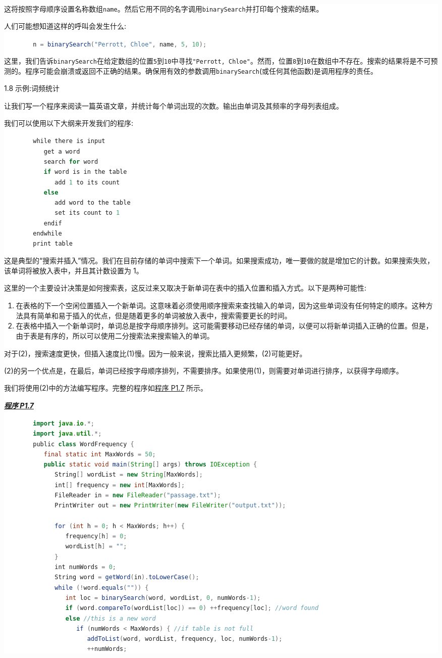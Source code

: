 这将按照字母顺序设置名称数组`name`。然后它用不同的名字调用`binarySearch`并打印每个搜索的结果。

人们可能想知道这样的呼叫会发生什么:

```java
        n = binarySearch("Perrott, Chloe", name, 5, 10);
```

这里，我们告诉`binarySearch`在给定数组的位置`5`到`10`中寻找`"Perrott, Chloe"`。然而，位置`8`到`10`在数组中不存在。搜索的结果将是不可预测的。程序可能会崩溃或返回不正确的结果。确保用有效的参数调用`binarySearch`(或任何其他函数)是调用程序的责任。

1.8 示例:词频统计

让我们写一个程序来阅读一篇英语文章，并统计每个单词出现的次数。输出由单词及其频率的字母列表组成。

我们可以使用以下大纲来开发我们的程序:

```java
        while there is input
           get a word
           search for word
           if word is in the table
              add 1 to its count
           else
              add word to the table
              set its count to 1
           endif
        endwhile
        print table
```

这是典型的“搜索并插入”情况。我们在目前存储的单词中搜索下一个单词。如果搜索成功，唯一要做的就是增加它的计数。如果搜索失败，该单词将被放入表中，并且其计数设置为 1。

这里的一个主要设计决策是如何搜索表，这反过来又取决于新单词在表中的插入位置和插入方式。以下是两种可能性:

1.  在表格的下一个空闲位置插入一个新单词。这意味着必须使用顺序搜索来查找输入的单词，因为这些单词没有任何特定的顺序。这种方法具有简单和易于插入的优点，但是随着更多的单词被放入表中，搜索需要更长的时间。
2.  在表格中插入一个新单词时，单词总是按字母顺序排列。这可能需要移动已经存储的单词，以便可以将新单词插入正确的位置。但是，由于表是有序的，所以可以使用二分搜索法来搜索输入的单词。

对于(2)，搜索速度更快，但插入速度比(1)慢。因为一般来说，搜索比插入更频繁，(2)可能更好。

(2)的另一个优点是，在最后，单词已经按字母顺序排列，不需要排序。如果使用(1)，则需要对单词进行排序，以获得字母顺序。

我们将使用(2)中的方法编写程序。完整的程序如[程序 P1.7](#list7) 所示。

***[程序 P1.7](#_list7)***

```java
        import java.io.*;
        import java.util.*;
        public class WordFrequency {
           final static int MaxWords = 50;
           public static void main(String[] args) throws IOException {
              String[] wordList = new String[MaxWords];
              int[] frequency = new int[MaxWords];
              FileReader in = new FileReader("passage.txt");
              PrintWriter out = new PrintWriter(new FileWriter("output.txt"));

              for (int h = 0; h < MaxWords; h++) {
                 frequency[h] = 0;
                 wordList[h] = "";
              }
              int numWords = 0;
              String word = getWord(in).toLowerCase();
              while (!word.equals("")) {
                 int loc = binarySearch(word, wordList, 0, numWords-1);
                 if (word.compareTo(wordList[loc]) == 0) ++frequency[loc]; //word found
                 else //this is a new word
                    if (numWords < MaxWords) { //if table is not full
                       addToList(word, wordList, frequency, loc, numWords-1);
                       ++numWords;
```